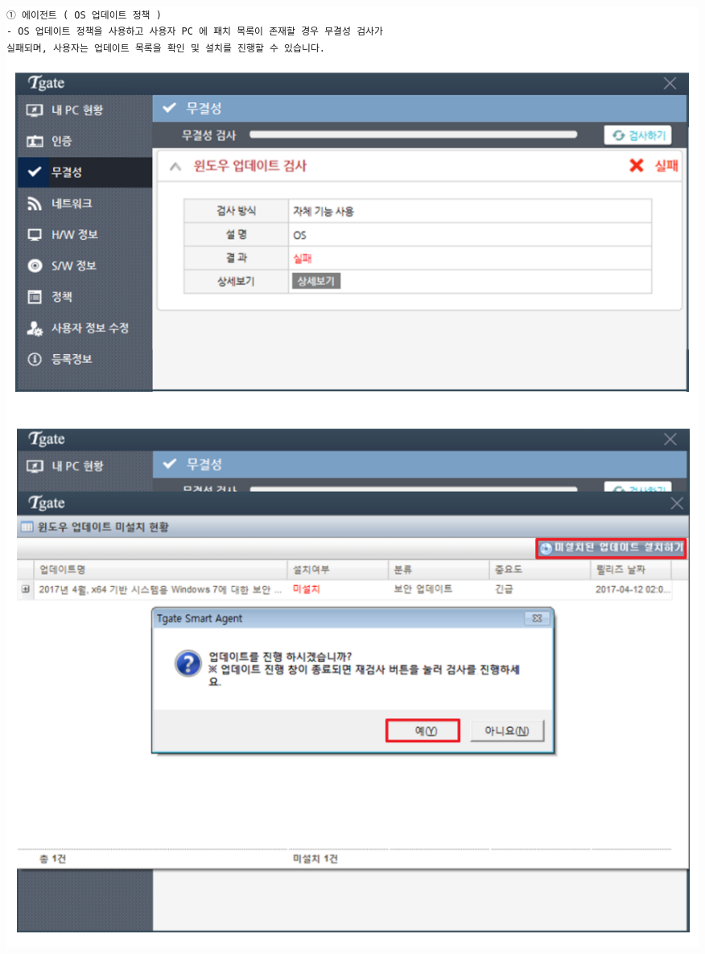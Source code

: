 ```
① 에이전트 ( OS 업데이트 정책 )
- OS 업데이트 정책을 사용하고 사용자 PC 에 패치 목록이 존재할 경우 무결성 검사가
실패되며, 사용자는 업데이트 목록을 확인 및 설치를 진행할 수 있습니다. 
```

![Alt text](image-112.png)

![Alt text](image-113.png)
